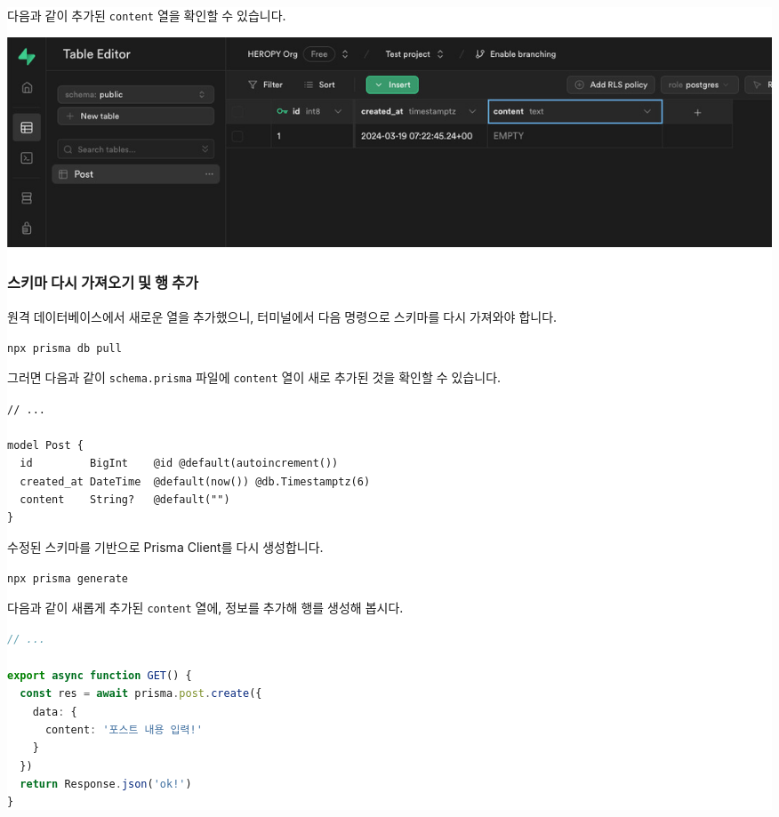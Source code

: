 다음과 같이 추가된 `content` 열을 확인할 수 있습니다.

![](./assets/s9.JPG)

### 스키마 다시 가져오기 및 행 추가

원격 데이터베이스에서 새로운 열을 추가했으니, 터미널에서 다음 명령으로 스키마를 다시 가져와야 합니다.

```bash
npx prisma db pull
```

그러면 다음과 같이 `schema.prisma` 파일에 `content` 열이 새로 추가된 것을 확인할 수 있습니다.

```plaintext --path=/prisma/schema.prisma --line-active=6
// ...

model Post {
  id         BigInt    @id @default(autoincrement())
  created_at DateTime  @default(now()) @db.Timestamptz(6)
  content    String?   @default("")
}
```

수정된 스키마를 기반으로 Prisma Client를 다시 생성합니다.

```bash
npx prisma generate
```

다음과 같이 새롭게 추가된 `content` 열에, 정보를 추가해 행를 생성해 봅시다.

```ts --path=/app/api/post/route.ts --line-active=6
// ...

export async function GET() {
  const res = await prisma.post.create({
    data: {
      content: '포스트 내용 입력!'
    }
  })
  return Response.json('ok!')
}
```
